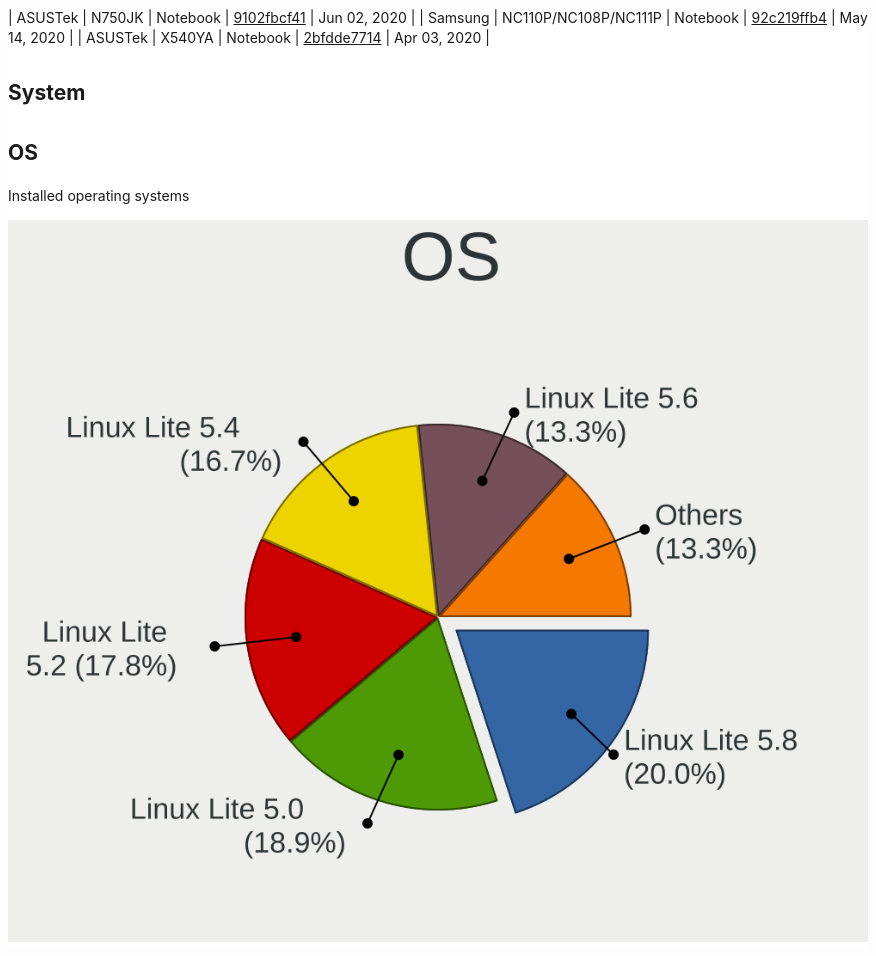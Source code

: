 | ASUSTek  | N750JK                      | Notebook    | [9102fbcf41](https://linux-hardware.org/?probe=9102fbcf41) | Jun 02, 2020 |
| Samsung  | NC110P/NC108P/NC111P        | Notebook    | [92c219ffb4](https://linux-hardware.org/?probe=92c219ffb4) | May 14, 2020 |
| ASUSTek  | X540YA                      | Notebook    | [2bfdde7714](https://linux-hardware.org/?probe=2bfdde7714) | Apr 03, 2020 |

System
------

OS
--

Installed operating systems

![OS](./All/images/pie_chart/os_name.svg)

